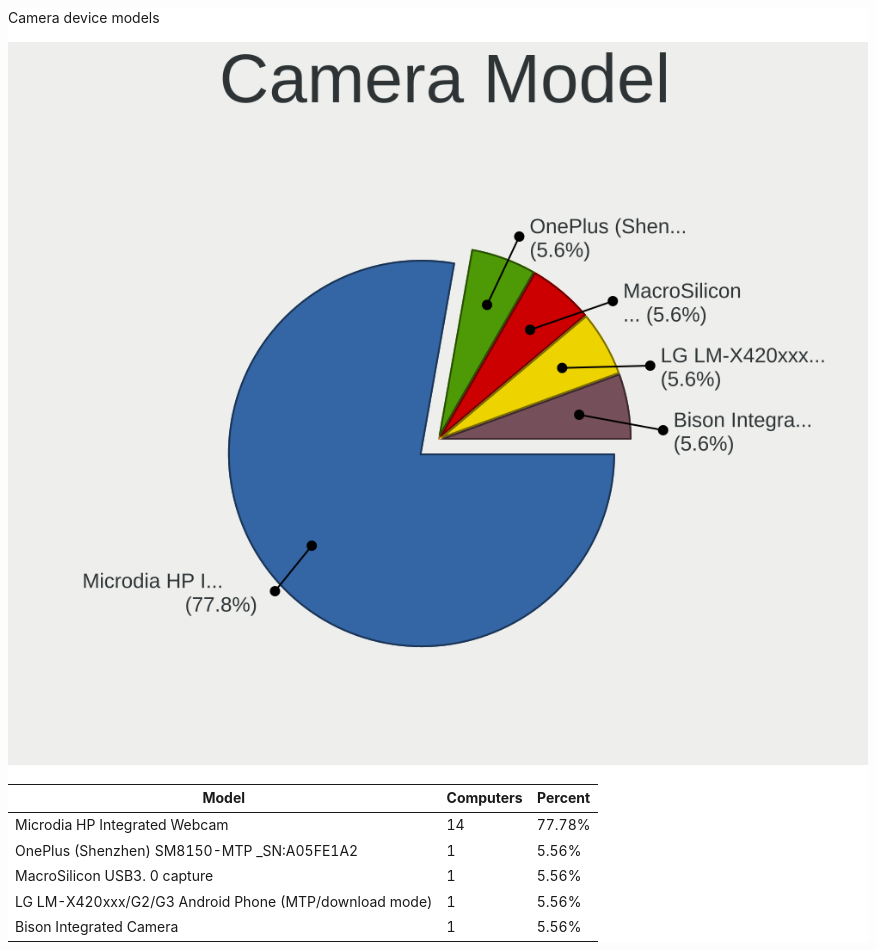 Camera device models

![Camera Model](./images/pie_chart/camera_model.svg)


| Model                                                 | Computers | Percent |
|-------------------------------------------------------|-----------|---------|
| Microdia HP Integrated Webcam                         | 14        | 77.78%  |
| OnePlus (Shenzhen) SM8150-MTP _SN:A05FE1A2            | 1         | 5.56%   |
| MacroSilicon USB3. 0 capture                          | 1         | 5.56%   |
| LG LM-X420xxx/G2/G3 Android Phone (MTP/download mode) | 1         | 5.56%   |
| Bison Integrated Camera                               | 1         | 5.56%   |
